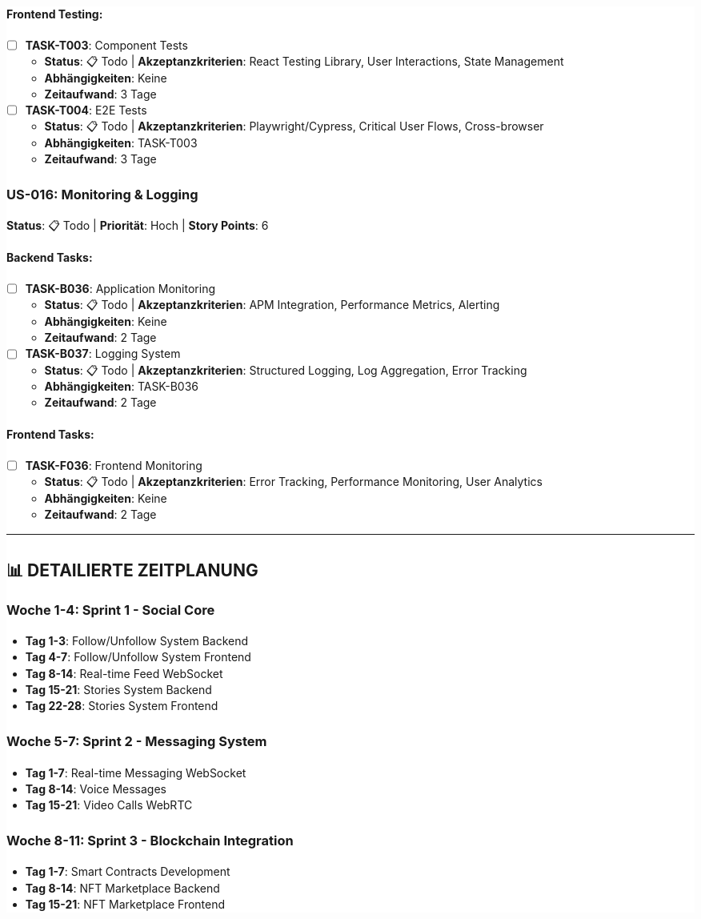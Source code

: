 #### **Frontend Testing:**
- [ ] **TASK-T003**: Component Tests
  - **Status**: 📋 Todo | **Akzeptanzkriterien**: React Testing Library, User Interactions, State Management
  - **Abhängigkeiten**: Keine
  - **Zeitaufwand**: 3 Tage
- [ ] **TASK-T004**: E2E Tests
  - **Status**: 📋 Todo | **Akzeptanzkriterien**: Playwright/Cypress, Critical User Flows, Cross-browser
  - **Abhängigkeiten**: TASK-T003
  - **Zeitaufwand**: 3 Tage

### **US-016: Monitoring & Logging**
**Status**: 📋 Todo | **Priorität**: Hoch | **Story Points**: 6

#### **Backend Tasks:**
- [ ] **TASK-B036**: Application Monitoring
  - **Status**: 📋 Todo | **Akzeptanzkriterien**: APM Integration, Performance Metrics, Alerting
  - **Abhängigkeiten**: Keine
  - **Zeitaufwand**: 2 Tage
- [ ] **TASK-B037**: Logging System
  - **Status**: 📋 Todo | **Akzeptanzkriterien**: Structured Logging, Log Aggregation, Error Tracking
  - **Abhängigkeiten**: TASK-B036
  - **Zeitaufwand**: 2 Tage

#### **Frontend Tasks:**
- [ ] **TASK-F036**: Frontend Monitoring
  - **Status**: 📋 Todo | **Akzeptanzkriterien**: Error Tracking, Performance Monitoring, User Analytics
  - **Abhängigkeiten**: Keine
  - **Zeitaufwand**: 2 Tage

---

## 📊 **DETAILIERTE ZEITPLANUNG**

### **Woche 1-4: Sprint 1 - Social Core**
- **Tag 1-3**: Follow/Unfollow System Backend
- **Tag 4-7**: Follow/Unfollow System Frontend
- **Tag 8-14**: Real-time Feed WebSocket
- **Tag 15-21**: Stories System Backend
- **Tag 22-28**: Stories System Frontend

### **Woche 5-7: Sprint 2 - Messaging System**
- **Tag 1-7**: Real-time Messaging WebSocket
- **Tag 8-14**: Voice Messages
- **Tag 15-21**: Video Calls WebRTC

### **Woche 8-11: Sprint 3 - Blockchain Integration**
- **Tag 1-7**: Smart Contracts Development
- **Tag 8-14**: NFT Marketplace Backend
- **Tag 15-21**: NFT Marketplace Frontend
